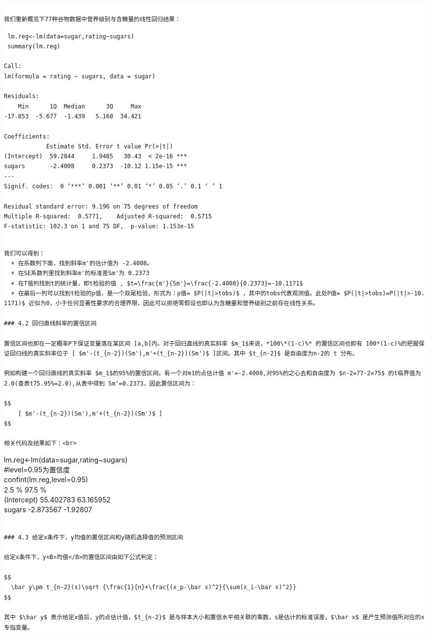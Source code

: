 ```

我们重新概览下77种谷物数据中营养级别与含糖量的线性回归结果：

```
     lm.reg<-lm(data=sugar,rating~sugars)  
     summary(lm.reg)  

    Call:  
    lm(formula = rating ~ sugars, data = sugar)  

    Residuals:  
        Min      1Q  Median      3Q     Max   
    -17.853  -5.677  -1.439   5.160  34.421   

    Coefficients:  
                Estimate Std. Error t value Pr(>|t|)      
    (Intercept)  59.2844     1.9485   30.43  < 2e-16 ***  
    sugars       -2.4008     0.2373  -10.12 1.15e-15 ***  
    ---  
    Signif. codes:  0 ‘***’ 0.001 ‘**’ 0.01 ‘*’ 0.05 ‘.’ 0.1 ‘ ’ 1  

    Residual standard error: 9.196 on 75 degrees of freedom  
    Multiple R-squared:  0.5771,    Adjusted R-squared:  0.5715   
    F-statistic: 102.3 on 1 and 75 DF,  p-value: 1.153e-15
```

我们可以得到：
  + 在系数列下面，找到斜率m'的估计值为 -2.4008。
  + 在SE系数列里找到斜率m'的标准差Sm'为 0.2373
  + 在T值列找到t的统计量，即t检验的值 , $t=\frac{m'}{Sm'}=\frac{-2.4008}{0.2373}=-10.1171$
  + 在最后一列可以找到t检验的p值，是一个双尾检验，形式为：p值= $P(|t|>tobs)$ ，其中的tobs代表观测值。此处P值= $P(|t|>tobs)=P(|t|>-10.1171)$ 近似为0，小于任何显著性要求的合理界限，因此可以拒绝零假设也即认为含糖量和营养级别之前存在线性关系。

### 4.2 回归直线斜率的置信区间

置信区间也即在一定概率P下保证变量落在某区间 [a,b]内。对于回归直线的真实斜率 $m_1$来说，*100\*(1-c)%* 的置信区间也即有 100*(1-c)%的把握保证回归线的真实斜率位于 [ $m'-(t_{n-2})(Sm'),m'+(t_{n-2})(Sm')$ ]区间。其中 $t_{n-2}$ 是自由度为n-2的 t 分布。

例如构建一个回归直线的真实斜率 $m_1$的95%的置信区间。有一个对m1的点估计值 m'=-2.4008,对95%的之心去和自由度为 $n-2=77-2=75$ 的t临界值为 2.0(查表t75.95%=2.0),从表中得到 Sm'=0.2373，因此置信区间为：

$$
    [ $m'-(t_{n-2})(Sm'),m'+(t_{n-2})(Sm')$ ]
$$

相关代码及结果如下：<br>

```
lm.reg<-lm(data=sugar,rating~sugars)  
#level=0.95为置信度  
confint(lm.reg,level=0.95)  
                    2.5 %    97.5 %  
    (Intercept) 55.402783 63.165952  
    sugars      -2.873567 -1.92807
```

### 4.3 给定x条件下，y均值的置信区间和y随机选择值的预测区间

给定x条件下，y<B>均值</B>的置信区间由如下公式判定：

$$
  \bar y\pm t_{n-2}(s)\sqrt {\frac{1}{n}+\frac{(x_p-\bar x)^2}{\sum(x_i-\bar x)^2}}
$$

其中 $\bar y$ 表示给定x值后，y的点估计值，$t_{n-2}$ 是与样本大小和置信水平相关联的乘数，s是估计的标准误差，$\bar x$ 是产生预测值所对应的x专指变量。
```
